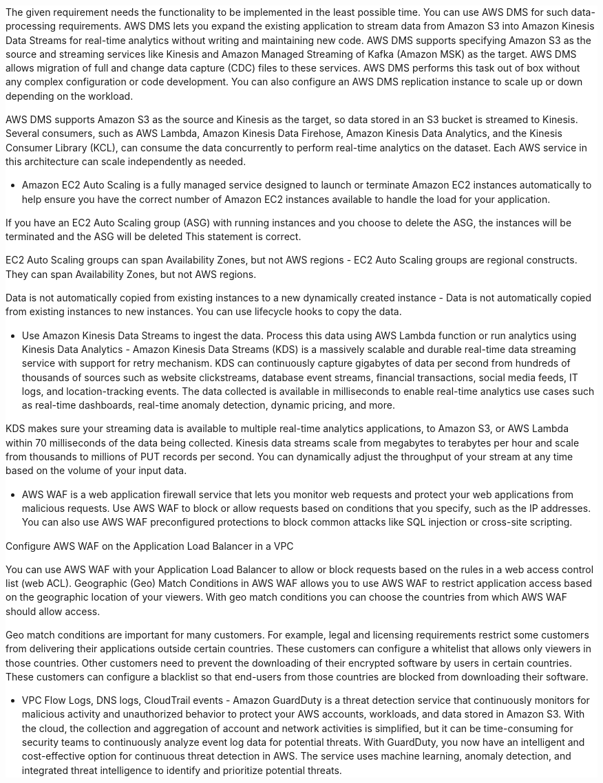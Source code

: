 The given requirement needs the functionality to be implemented in the least possible time. You can use AWS DMS for such data-processing requirements. AWS DMS lets you expand the existing application to stream data from Amazon S3 into Amazon Kinesis Data Streams for real-time analytics without writing and maintaining new code. AWS DMS supports specifying Amazon S3 as the source and streaming services like Kinesis and Amazon Managed Streaming of Kafka (Amazon MSK) as the target. AWS DMS allows migration of full and change data capture (CDC) files to these services. AWS DMS performs this task out of box without any complex configuration or code development. You can also configure an AWS DMS replication instance to scale up or down depending on the workload.

AWS DMS supports Amazon S3 as the source and Kinesis as the target, so data stored in an S3 bucket is streamed to Kinesis. Several consumers, such as AWS Lambda, Amazon Kinesis Data Firehose, Amazon Kinesis Data Analytics, and the Kinesis Consumer Library (KCL), can consume the data concurrently to perform real-time analytics on the dataset. Each AWS service in this architecture can scale independently as needed.
- Amazon EC2 Auto Scaling is a fully managed service designed to launch or terminate Amazon EC2 instances automatically to help ensure you have the correct number of Amazon EC2 instances available to handle the load for your application.

If you have an EC2 Auto Scaling group (ASG) with running instances and you choose to delete the ASG, the instances will be terminated and the ASG will be deleted This statement is correct.

EC2 Auto Scaling groups can span Availability Zones, but not AWS regions - EC2 Auto Scaling groups are regional constructs. They can span Availability Zones, but not AWS regions.

Data is not automatically copied from existing instances to a new dynamically created instance - Data is not automatically copied from existing instances to new instances. You can use lifecycle hooks to copy the data.
- Use Amazon Kinesis Data Streams to ingest the data. Process this data using AWS Lambda function or run analytics using Kinesis Data Analytics - Amazon Kinesis Data Streams (KDS) is a massively scalable and durable real-time data streaming service with support for retry mechanism. KDS can continuously capture gigabytes of data per second from hundreds of thousands of sources such as website clickstreams, database event streams, financial transactions, social media feeds, IT logs, and location-tracking events. The data collected is available in milliseconds to enable real-time analytics use cases such as real-time dashboards, real-time anomaly detection, dynamic pricing, and more.

KDS makes sure your streaming data is available to multiple real-time analytics applications, to Amazon S3, or AWS Lambda within 70 milliseconds of the data being collected. Kinesis data streams scale from megabytes to terabytes per hour and scale from thousands to millions of PUT records per second. You can dynamically adjust the throughput of your stream at any time based on the volume of your input data.
- AWS WAF is a web application firewall service that lets you monitor web requests and protect your web applications from malicious requests. Use AWS WAF to block or allow requests based on conditions that you specify, such as the IP addresses. You can also use AWS WAF preconfigured protections to block common attacks like SQL injection or cross-site scripting.

Configure AWS WAF on the Application Load Balancer in a VPC

You can use AWS WAF with your Application Load Balancer to allow or block requests based on the rules in a web access control list (web ACL). Geographic (Geo) Match Conditions in AWS WAF allows you to use AWS WAF to restrict application access based on the geographic location of your viewers. With geo match conditions you can choose the countries from which AWS WAF should allow access.

Geo match conditions are important for many customers. For example, legal and licensing requirements restrict some customers from delivering their applications outside certain countries. These customers can configure a whitelist that allows only viewers in those countries. Other customers need to prevent the downloading of their encrypted software by users in certain countries. These customers can configure a blacklist so that end-users from those countries are blocked from downloading their software.
- VPC Flow Logs, DNS logs, CloudTrail events - Amazon GuardDuty is a threat detection service that continuously monitors for malicious activity and unauthorized behavior to protect your AWS accounts, workloads, and data stored in Amazon S3. With the cloud, the collection and aggregation of account and network activities is simplified, but it can be time-consuming for security teams to continuously analyze event log data for potential threats. With GuardDuty, you now have an intelligent and cost-effective option for continuous threat detection in AWS. The service uses machine learning, anomaly detection, and integrated threat intelligence to identify and prioritize potential threats.
